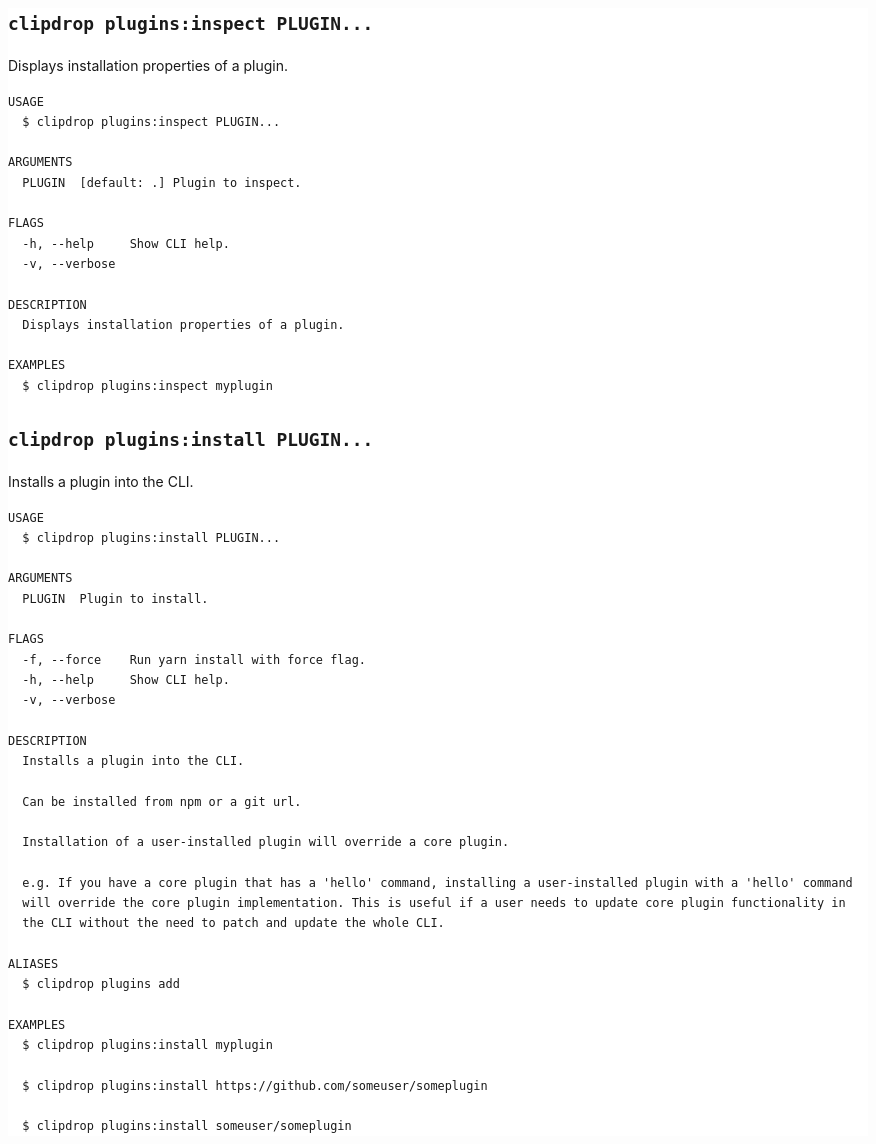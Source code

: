## `clipdrop plugins:inspect PLUGIN...`

Displays installation properties of a plugin.

```
USAGE
  $ clipdrop plugins:inspect PLUGIN...

ARGUMENTS
  PLUGIN  [default: .] Plugin to inspect.

FLAGS
  -h, --help     Show CLI help.
  -v, --verbose

DESCRIPTION
  Displays installation properties of a plugin.

EXAMPLES
  $ clipdrop plugins:inspect myplugin
```

## `clipdrop plugins:install PLUGIN...`

Installs a plugin into the CLI.

```
USAGE
  $ clipdrop plugins:install PLUGIN...

ARGUMENTS
  PLUGIN  Plugin to install.

FLAGS
  -f, --force    Run yarn install with force flag.
  -h, --help     Show CLI help.
  -v, --verbose

DESCRIPTION
  Installs a plugin into the CLI.

  Can be installed from npm or a git url.

  Installation of a user-installed plugin will override a core plugin.

  e.g. If you have a core plugin that has a 'hello' command, installing a user-installed plugin with a 'hello' command
  will override the core plugin implementation. This is useful if a user needs to update core plugin functionality in
  the CLI without the need to patch and update the whole CLI.

ALIASES
  $ clipdrop plugins add

EXAMPLES
  $ clipdrop plugins:install myplugin 

  $ clipdrop plugins:install https://github.com/someuser/someplugin

  $ clipdrop plugins:install someuser/someplugin
```
